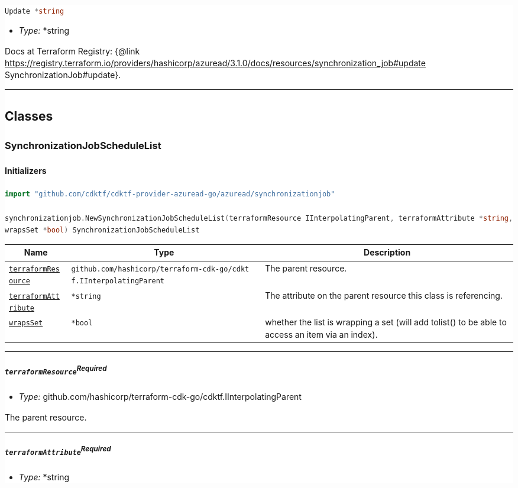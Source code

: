 ```go
Update *string
```

- *Type:* *string

Docs at Terraform Registry: {@link https://registry.terraform.io/providers/hashicorp/azuread/3.1.0/docs/resources/synchronization_job#update SynchronizationJob#update}.

---

## Classes <a name="Classes" id="Classes"></a>

### SynchronizationJobScheduleList <a name="SynchronizationJobScheduleList" id="@cdktf/provider-azuread.synchronizationJob.SynchronizationJobScheduleList"></a>

#### Initializers <a name="Initializers" id="@cdktf/provider-azuread.synchronizationJob.SynchronizationJobScheduleList.Initializer"></a>

```go
import "github.com/cdktf/cdktf-provider-azuread-go/azuread/synchronizationjob"

synchronizationjob.NewSynchronizationJobScheduleList(terraformResource IInterpolatingParent, terraformAttribute *string, wrapsSet *bool) SynchronizationJobScheduleList
```

| **Name** | **Type** | **Description** |
| --- | --- | --- |
| <code><a href="#@cdktf/provider-azuread.synchronizationJob.SynchronizationJobScheduleList.Initializer.parameter.terraformResource">terraformResource</a></code> | <code>github.com/hashicorp/terraform-cdk-go/cdktf.IInterpolatingParent</code> | The parent resource. |
| <code><a href="#@cdktf/provider-azuread.synchronizationJob.SynchronizationJobScheduleList.Initializer.parameter.terraformAttribute">terraformAttribute</a></code> | <code>*string</code> | The attribute on the parent resource this class is referencing. |
| <code><a href="#@cdktf/provider-azuread.synchronizationJob.SynchronizationJobScheduleList.Initializer.parameter.wrapsSet">wrapsSet</a></code> | <code>*bool</code> | whether the list is wrapping a set (will add tolist() to be able to access an item via an index). |

---

##### `terraformResource`<sup>Required</sup> <a name="terraformResource" id="@cdktf/provider-azuread.synchronizationJob.SynchronizationJobScheduleList.Initializer.parameter.terraformResource"></a>

- *Type:* github.com/hashicorp/terraform-cdk-go/cdktf.IInterpolatingParent

The parent resource.

---

##### `terraformAttribute`<sup>Required</sup> <a name="terraformAttribute" id="@cdktf/provider-azuread.synchronizationJob.SynchronizationJobScheduleList.Initializer.parameter.terraformAttribute"></a>

- *Type:* *string
